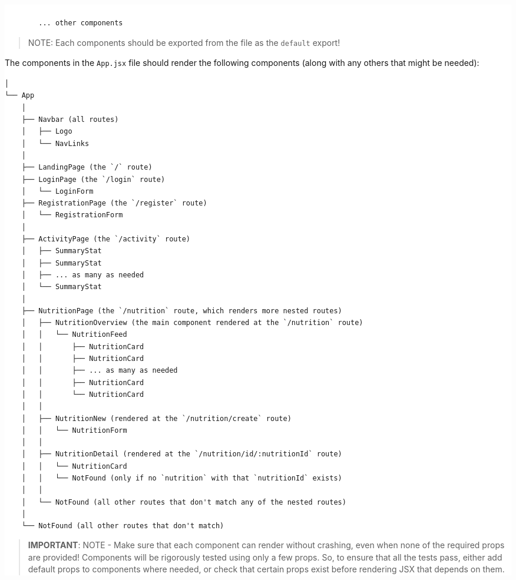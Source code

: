 ```text

        ... other components

```

> NOTE: Each components should be exported from the file as the `default` export!

The components in the `App.jsx` file should render the following components (along with any others that might be needed):

```text
│
└── App
    │
    ├── Navbar (all routes)
    │   ├── Logo
    │   └── NavLinks
    │
    ├── LandingPage (the `/` route)
    ├── LoginPage (the `/login` route)
    │   └── LoginForm
    ├── RegistrationPage (the `/register` route)
    │   └── RegistrationForm
    │
    ├── ActivityPage (the `/activity` route)
    │   ├── SummaryStat
    │   ├── SummaryStat
    │   ├── ... as many as needed
    │   └── SummaryStat
    │
    ├── NutritionPage (the `/nutrition` route, which renders more nested routes)
    │   ├── NutritionOverview (the main component rendered at the `/nutrition` route)
    │   │   └── NutritionFeed
    │   │       ├── NutritionCard
    │   │       ├── NutritionCard
    │   │       ├── ... as many as needed
    │   │       ├── NutritionCard
    │   │       └── NutritionCard
    │   │
    │   ├── NutritionNew (rendered at the `/nutrition/create` route)
    │   │   └── NutritionForm
    │   │
    │   ├── NutritionDetail (rendered at the `/nutrition/id/:nutritionId` route)
    │   │   └── NutritionCard
    │   │   └── NotFound (only if no `nutrition` with that `nutritionId` exists)
    │   │
    │   └── NotFound (all other routes that don't match any of the nested routes)
    │
    └── NotFound (all other routes that don't match)

```

> **IMPORTANT**:
> NOTE - Make sure that each component can render without crashing, even when none of the required props are provided! Components will be rigorously tested using only a few props. So, to ensure that all the tests pass, either add default props to components where needed, or check that certain props exist before rendering JSX that depends on them.
